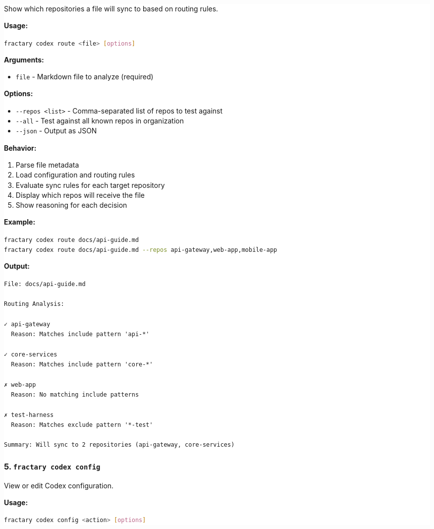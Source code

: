 Show which repositories a file will sync to based on routing rules.

**Usage:**
```bash
fractary codex route <file> [options]
```

**Arguments:**
- `file` - Markdown file to analyze (required)

**Options:**
- `--repos <list>` - Comma-separated list of repos to test against
- `--all` - Test against all known repos in organization
- `--json` - Output as JSON

**Behavior:**
1. Parse file metadata
2. Load configuration and routing rules
3. Evaluate sync rules for each target repository
4. Display which repos will receive the file
5. Show reasoning for each decision

**Example:**
```bash
fractary codex route docs/api-guide.md
fractary codex route docs/api-guide.md --repos api-gateway,web-app,mobile-app
```

**Output:**
```
File: docs/api-guide.md

Routing Analysis:

✓ api-gateway
  Reason: Matches include pattern 'api-*'

✓ core-services
  Reason: Matches include pattern 'core-*'

✗ web-app
  Reason: No matching include patterns

✗ test-harness
  Reason: Matches exclude pattern '*-test'

Summary: Will sync to 2 repositories (api-gateway, core-services)
```

### 5. `fractary codex config`

View or edit Codex configuration.

**Usage:**
```bash
fractary codex config <action> [options]
```
